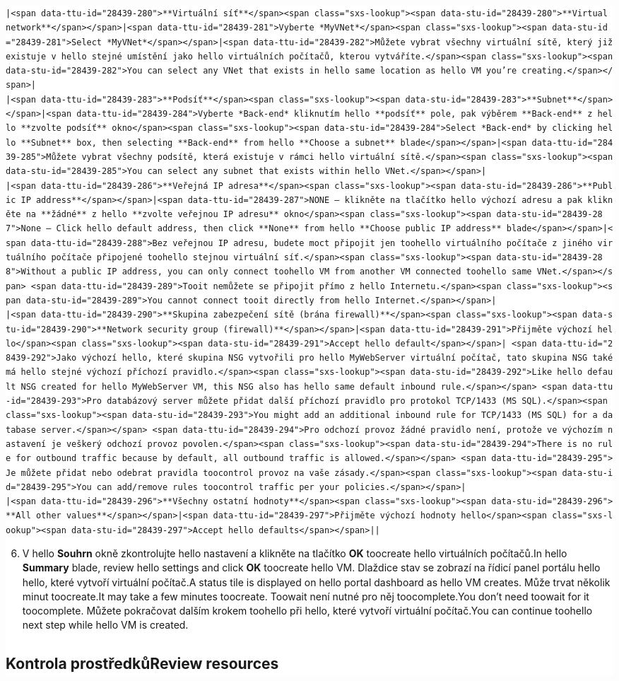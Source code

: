     |<span data-ttu-id="28439-280">**Virtuální síť**</span><span class="sxs-lookup"><span data-stu-id="28439-280">**Virtual network**</span></span>|<span data-ttu-id="28439-281">Vyberte *MyVNet*</span><span class="sxs-lookup"><span data-stu-id="28439-281">Select *MyVNet*</span></span>|<span data-ttu-id="28439-282">Můžete vybrat všechny virtuální sítě, který již existuje v hello stejné umístění jako hello virtuálních počítačů, kterou vytváříte.</span><span class="sxs-lookup"><span data-stu-id="28439-282">You can select any VNet that exists in hello same location as hello VM you’re creating.</span></span>|
    |<span data-ttu-id="28439-283">**Podsíť**</span><span class="sxs-lookup"><span data-stu-id="28439-283">**Subnet**</span></span>|<span data-ttu-id="28439-284">Vyberte *Back-end* kliknutím hello **podsíť** pole, pak výběrem **Back-end** z hello **zvolte podsíť** okno</span><span class="sxs-lookup"><span data-stu-id="28439-284">Select *Back-end* by clicking hello **Subnet** box, then selecting **Back-end** from hello **Choose a subnet** blade</span></span>|<span data-ttu-id="28439-285">Můžete vybrat všechny podsítě, která existuje v rámci hello virtuální sítě.</span><span class="sxs-lookup"><span data-stu-id="28439-285">You can select any subnet that exists within hello VNet.</span></span>|
    |<span data-ttu-id="28439-286">**Veřejná IP adresa**</span><span class="sxs-lookup"><span data-stu-id="28439-286">**Public IP address**</span></span>|<span data-ttu-id="28439-287">NONE – klikněte na tlačítko hello výchozí adresu a pak klikněte na **žádné** z hello **zvolte veřejnou IP adresu** okno</span><span class="sxs-lookup"><span data-stu-id="28439-287">None – Click hello default address, then click **None** from hello **Choose public IP address** blade</span></span>|<span data-ttu-id="28439-288">Bez veřejnou IP adresu, budete moct připojit jen toohello virtuálního počítače z jiného virtuálního počítače připojené toohello stejnou virtuální síť.</span><span class="sxs-lookup"><span data-stu-id="28439-288">Without a public IP address, you can only connect toohello VM from another VM connected toohello same VNet.</span></span> <span data-ttu-id="28439-289">Tooit nemůžete se připojit přímo z hello Internetu.</span><span class="sxs-lookup"><span data-stu-id="28439-289">You cannot connect tooit directly from hello Internet.</span></span>|
    |<span data-ttu-id="28439-290">**Skupina zabezpečení sítě (brána firewall)**</span><span class="sxs-lookup"><span data-stu-id="28439-290">**Network security group (firewall)**</span></span>|<span data-ttu-id="28439-291">Přijměte výchozí hello</span><span class="sxs-lookup"><span data-stu-id="28439-291">Accept hello default</span></span>| <span data-ttu-id="28439-292">Jako výchozí hello, které skupina NSG vytvořili pro hello MyWebServer virtuální počítač, tato skupina NSG také má hello stejné výchozí příchozí pravidlo.</span><span class="sxs-lookup"><span data-stu-id="28439-292">Like hello default NSG created for hello MyWebServer VM, this NSG also has hello same default inbound rule.</span></span> <span data-ttu-id="28439-293">Pro databázový server můžete přidat další příchozí pravidlo pro protokol TCP/1433 (MS SQL).</span><span class="sxs-lookup"><span data-stu-id="28439-293">You might add an additional inbound rule for TCP/1433 (MS SQL) for a database server.</span></span> <span data-ttu-id="28439-294">Pro odchozí provoz žádné pravidlo není, protože ve výchozím nastavení je veškerý odchozí provoz povolen.</span><span class="sxs-lookup"><span data-stu-id="28439-294">There is no rule for outbound traffic because by default, all outbound traffic is allowed.</span></span> <span data-ttu-id="28439-295">Je můžete přidat nebo odebrat pravidla toocontrol provoz na vaše zásady.</span><span class="sxs-lookup"><span data-stu-id="28439-295">You can add/remove rules toocontrol traffic per your policies.</span></span>|
    |<span data-ttu-id="28439-296">**Všechny ostatní hodnoty**</span><span class="sxs-lookup"><span data-stu-id="28439-296">**All other values**</span></span>|<span data-ttu-id="28439-297">Přijměte výchozí hodnoty hello</span><span class="sxs-lookup"><span data-stu-id="28439-297">Accept hello defaults</span></span>||

6.  <span data-ttu-id="28439-298">V hello **Souhrn** okně zkontrolujte hello nastavení a klikněte na tlačítko **OK** toocreate hello virtuálních počítačů.</span><span class="sxs-lookup"><span data-stu-id="28439-298">In hello **Summary** blade, review hello settings and click **OK** toocreate hello VM.</span></span> <span data-ttu-id="28439-299">Dlaždice stav se zobrazí na řídicí panel portálu hello hello, které vytvoří virtuální počítač.</span><span class="sxs-lookup"><span data-stu-id="28439-299">A status tile is displayed on hello portal dashboard as hello VM creates.</span></span> <span data-ttu-id="28439-300">Může trvat několik minut toocreate.</span><span class="sxs-lookup"><span data-stu-id="28439-300">It may take a few minutes toocreate.</span></span> <span data-ttu-id="28439-301">Toowait není nutné pro něj toocomplete.</span><span class="sxs-lookup"><span data-stu-id="28439-301">You don’t need toowait for it toocomplete.</span></span> <span data-ttu-id="28439-302">Můžete pokračovat dalším krokem toohello při hello, které vytvoří virtuální počítač.</span><span class="sxs-lookup"><span data-stu-id="28439-302">You can continue toohello next step while hello VM is created.</span></span>

## <span data-ttu-id="28439-303"><a name="review"></a>Kontrola prostředků</span><span class="sxs-lookup"><span data-stu-id="28439-303"><a name="review"></a>Review resources</span></span>
